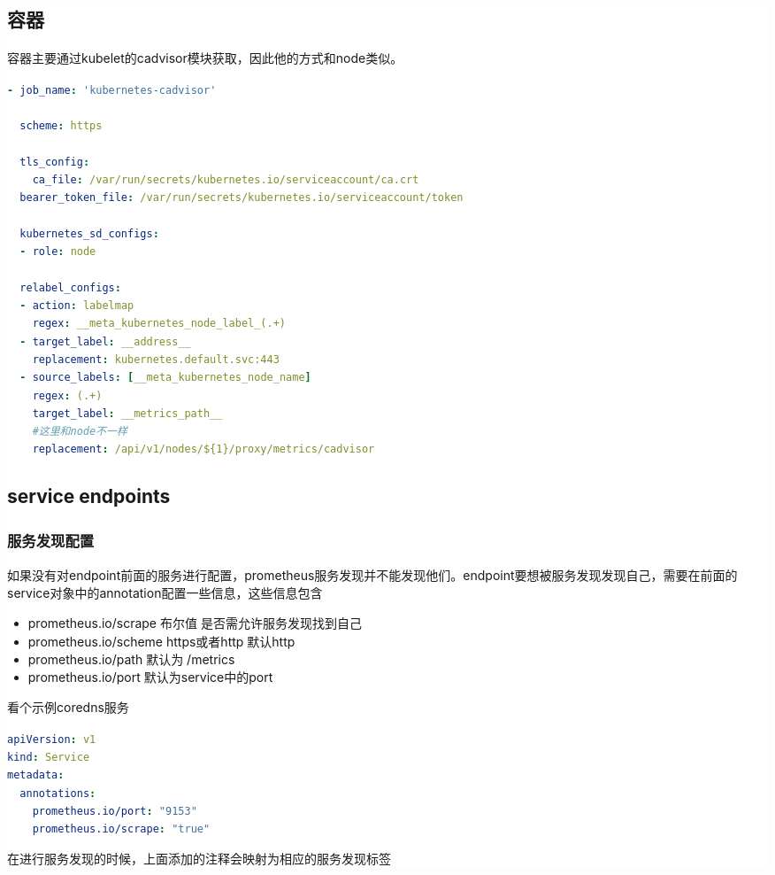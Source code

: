 
## 容器

容器主要通过kubelet的cadvisor模块获取，因此他的方式和node类似。

```yaml
- job_name: 'kubernetes-cadvisor'

  scheme: https

  tls_config:
    ca_file: /var/run/secrets/kubernetes.io/serviceaccount/ca.crt
  bearer_token_file: /var/run/secrets/kubernetes.io/serviceaccount/token

  kubernetes_sd_configs:
  - role: node

  relabel_configs:
  - action: labelmap
    regex: __meta_kubernetes_node_label_(.+)
  - target_label: __address__
    replacement: kubernetes.default.svc:443
  - source_labels: [__meta_kubernetes_node_name]
    regex: (.+)
    target_label: __metrics_path__
    #这里和node不一样
    replacement: /api/v1/nodes/${1}/proxy/metrics/cadvisor
```

## service endpoints

### 服务发现配置

如果没有对endpoint前面的服务进行配置，prometheus服务发现并不能发现他们。endpoint要想被服务发现发现自己，需要在前面的service对象中的annotation配置一些信息，这些信息包含

- prometheus.io/scrape 布尔值 是否需允许服务发现找到自己
- prometheus.io/scheme https或者http 默认http
- prometheus.io/path 默认为 /metrics
- prometheus.io/port 默认为service中的port 

看个示例coredns服务

```yaml
apiVersion: v1
kind: Service
metadata:
  annotations:
    prometheus.io/port: "9153"
    prometheus.io/scrape: "true"
```
在进行服务发现的时候，上面添加的注释会映射为相应的服务发现标签
